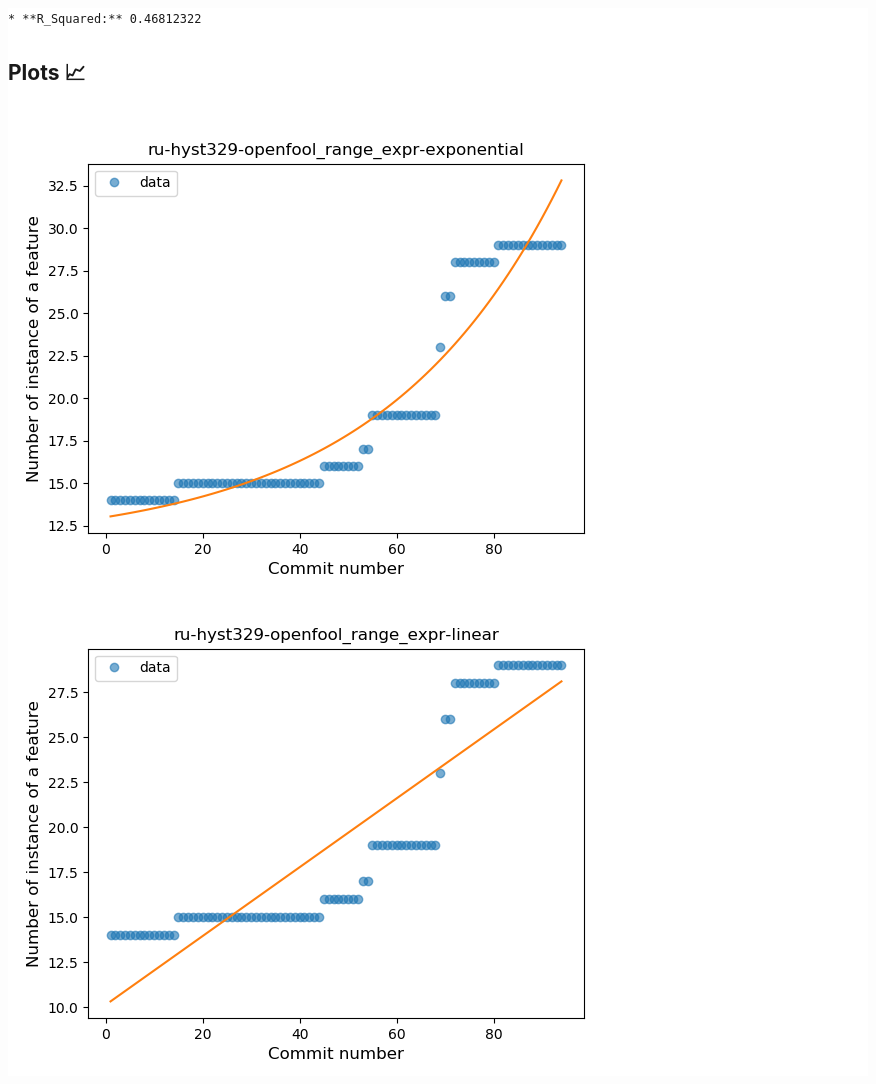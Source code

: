     * **R_Squared:** 0.46812322

**Plots** :chart_with_upwards_trend:
-----

![ru-hyst329-openfool T4](../plots/ru-hyst329-openfool_range_expr_T4.png)
![ru-hyst329-openfool T1](../plots/ru-hyst329-openfool_range_expr_T1.png)
